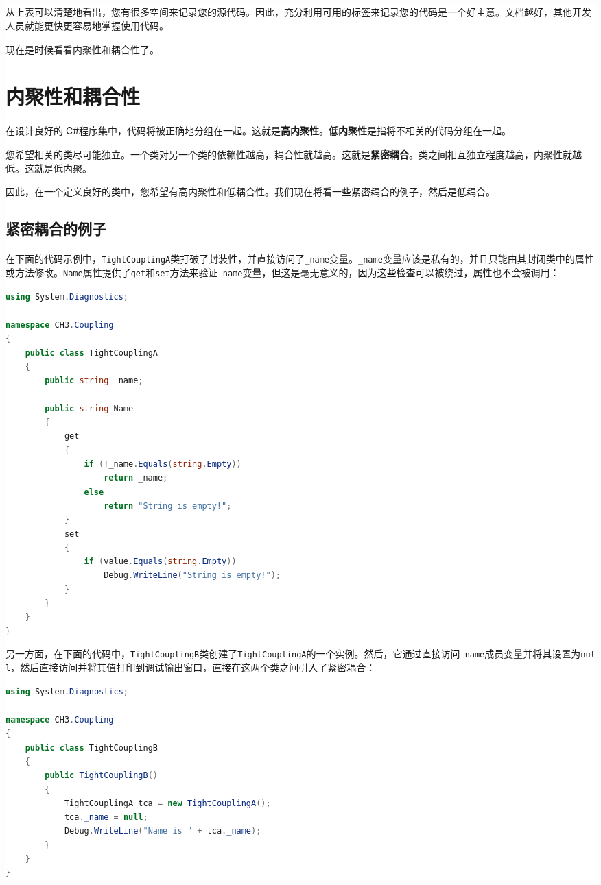 从上表可以清楚地看出，您有很多空间来记录您的源代码。因此，充分利用可用的标签来记录您的代码是一个好主意。文档越好，其他开发人员就能更快更容易地掌握使用代码。

现在是时候看看内聚性和耦合性了。

# 内聚性和耦合性

在设计良好的 C#程序集中，代码将被正确地分组在一起。这就是**高内聚性**。**低内聚性**是指将不相关的代码分组在一起。

您希望相关的类尽可能独立。一个类对另一个类的依赖性越高，耦合性就越高。这就是**紧密耦合**。类之间相互独立程度越高，内聚性就越低。这就是低内聚。

因此，在一个定义良好的类中，您希望有高内聚性和低耦合性。我们现在将看一些紧密耦合的例子，然后是低耦合。

## 紧密耦合的例子

在下面的代码示例中，`TightCouplingA`类打破了封装性，并直接访问了`_name`变量。`_name`变量应该是私有的，并且只能由其封闭类中的属性或方法修改。`Name`属性提供了`get`和`set`方法来验证`_name`变量，但这是毫无意义的，因为这些检查可以被绕过，属性也不会被调用：

```cs
using System.Diagnostics;

namespace CH3.Coupling
{
    public class TightCouplingA
    {
        public string _name;

        public string Name
        {
            get
            {
                if (!_name.Equals(string.Empty))
                    return _name;
                else
                    return "String is empty!";
            }
            set
            {
                if (value.Equals(string.Empty))
                    Debug.WriteLine("String is empty!");
            }
        }
    }
}
```

另一方面，在下面的代码中，`TightCouplingB`类创建了`TightCouplingA`的一个实例。然后，它通过直接访问`_name`成员变量并将其设置为`null`，然后直接访问并将其值打印到调试输出窗口，直接在这两个类之间引入了紧密耦合：

```cs
using System.Diagnostics;

namespace CH3.Coupling
{
    public class TightCouplingB
    {
        public TightCouplingB()
        {
            TightCouplingA tca = new TightCouplingA();
            tca._name = null;
            Debug.WriteLine("Name is " + tca._name);
        }
    }
}
```
